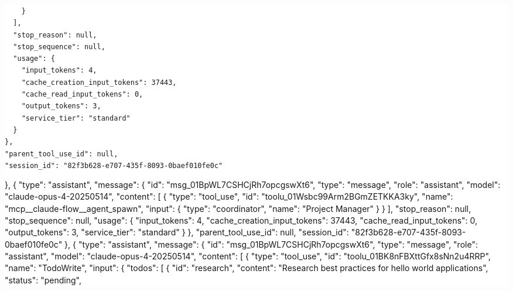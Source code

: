         }
      ],
      "stop_reason": null,
      "stop_sequence": null,
      "usage": {
        "input_tokens": 4,
        "cache_creation_input_tokens": 37443,
        "cache_read_input_tokens": 0,
        "output_tokens": 3,
        "service_tier": "standard"
      }
    },
    "parent_tool_use_id": null,
    "session_id": "82f3b628-e707-435f-8093-0baef010fe0c"
  },
  {
    "type": "assistant",
    "message": {
      "id": "msg_01BpWL7CSHCjRh7opcgswXt6",
      "type": "message",
      "role": "assistant",
      "model": "claude-opus-4-20250514",
      "content": [
        {
          "type": "tool_use",
          "id": "toolu_01Wsbc99Arm2BGmZETKKA3ky",
          "name": "mcp__claude-flow__agent_spawn",
          "input": {
            "type": "coordinator",
            "name": "Project Manager"
          }
        }
      ],
      "stop_reason": null,
      "stop_sequence": null,
      "usage": {
        "input_tokens": 4,
        "cache_creation_input_tokens": 37443,
        "cache_read_input_tokens": 0,
        "output_tokens": 3,
        "service_tier": "standard"
      }
    },
    "parent_tool_use_id": null,
    "session_id": "82f3b628-e707-435f-8093-0baef010fe0c"
  },
  {
    "type": "assistant",
    "message": {
      "id": "msg_01BpWL7CSHCjRh7opcgswXt6",
      "type": "message",
      "role": "assistant",
      "model": "claude-opus-4-20250514",
      "content": [
        {
          "type": "tool_use",
          "id": "toolu_01BK8nFBXttGfx8sNn2u4RRP",
          "name": "TodoWrite",
          "input": {
            "todos": [
              {
                "id": "research",
                "content": "Research best practices for hello world applications",
                "status": "pending",